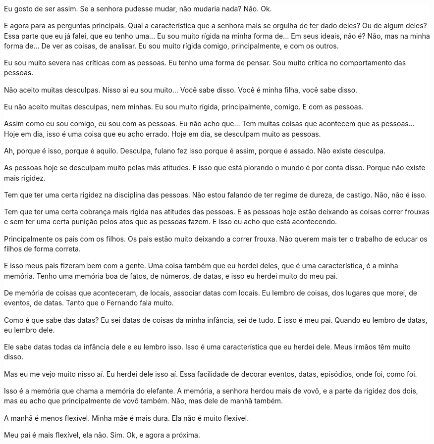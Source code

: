 Eu gosto de ser assim. Se a senhora pudesse mudar, não mudaria nada? Não. Ok.

E agora para as perguntas principais. Qual a característica que a senhora mais se orgulha de ter dado deles? Ou de algum deles? Essa parte que eu já falei, que eu tenho uma... Eu sou muito rígida na minha forma de... Em seus ideais, não é? Não, mas na minha forma de... De ver as coisas, de analisar. Eu sou muito rígida comigo, principalmente, e com os outros.

Eu sou muito severa nas críticas com as pessoas. Eu tenho uma forma de pensar. Sou muito crítica no comportamento das pessoas.

Não aceito muitas desculpas. Nisso aí eu sou muito... Você sabe disso. Você é minha filha, você sabe disso.

Eu não aceito muitas desculpas, nem minhas. Eu sou muito rígida, principalmente, comigo. E com as pessoas.

Assim como eu sou comigo, eu sou com as pessoas. Eu não acho que... Tem muitas coisas que acontecem que as pessoas... Hoje em dia, isso é uma coisa que eu acho errado. Hoje em dia, se desculpam muito as pessoas.

Ah, porque é isso, porque é aquilo. Desculpa, fulano fez isso porque é assim, porque é assado. Não existe desculpa.

As pessoas hoje se desculpam muito pelas más atitudes. E isso que está piorando o mundo é por conta disso. Porque não existe mais rigidez.

Tem que ter uma certa rigidez na disciplina das pessoas. Não estou falando de ter regime de dureza, de castigo. Não, não é isso.

Tem que ter uma certa cobrança mais rígida nas atitudes das pessoas. E as pessoas hoje estão deixando as coisas correr frouxas e sem ter uma certa punição pelos atos que as pessoas fazem. E isso eu acho que está acontecendo.

Principalmente os pais com os filhos. Os pais estão muito deixando a correr frouxa. Não querem mais ter o trabalho de educar os filhos de forma correta.

E isso meus pais fizeram bem com a gente. Uma coisa também que eu herdei deles, que é uma característica, é a minha memória. Tenho uma memória boa de fatos, de números, de datas, e isso eu herdei muito do meu pai.

De memória de coisas que aconteceram, de locais, associar datas com locais. Eu lembro de coisas, dos lugares que morei, de eventos, de datas. Tanto que o Fernando fala muito.

Como é que sabe das datas? Eu sei datas de coisas da minha infância, sei de tudo. E isso é meu pai. Quando eu lembro de datas, eu lembro dele.

Ele sabe datas todas da infância dele e eu lembro isso. Isso é uma característica que eu herdei dele. Meus irmãos têm muito disso.

Mas eu me vejo muito nisso aí. Eu herdei dele isso aí. Essa facilidade de decorar eventos, datas, episódios, onde foi, como foi.

Isso é a memória que chama a memória do elefante. A memória, a senhora herdou mais de vovô, e a parte da rigidez dos dois, mas eu acho que principalmente de vovô também. Não, mas dele de manhã também.

A manhã é menos flexível. Minha mãe é mais dura. Ela não é muito flexível.

Meu pai é mais flexível, ela não. Sim. Ok, e agora a próxima.
